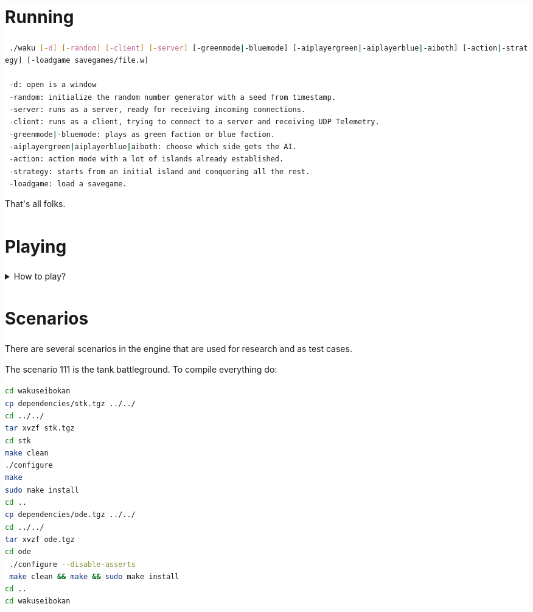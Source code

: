  # Running

```bash
 ./waku [-d] [-random] [-client] [-server] [-greenmode|-bluemode] [-aiplayergreen|-aiplayerblue|-aiboth] [-action|-strategy] [-loadgame savegames/file.w]

 -d: open is a window
 -random: initialize the random number generator with a seed from timestamp.
 -server: runs as a server, ready for receiving incoming connections.
 -client: runs as a client, trying to connect to a server and receiving UDP Telemetry.
 -greenmode|-bluemode: plays as green faction or blue faction.
 -aiplayergreen|aiplayerblue|aiboth: choose which side gets the AI.
 -action: action mode with a lot of islands already established.
 -strategy: starts from an initial island and conquering all the rest.
 -loadgame: load a savegame.

``` 

That's all folks.

# Playing

<details><summary>How to play?</summary></details>


# Scenarios

There are several scenarios in the engine that are used for research and as test cases.

The scenario 111 is the tank battleground.  To compile everything do:

```bash
cd wakuseibokan
cp dependencies/stk.tgz ../../
cd ../../
tar xvzf stk.tgz
cd stk
make clean
./configure
make 
sudo make install
cd ..
cp dependencies/ode.tgz ../../
cd ../../
tar xvzf ode.tgz
cd ode
 ./configure --disable-asserts
 make clean && make && sudo make install
cd ..
cd wakuseibokan
```

